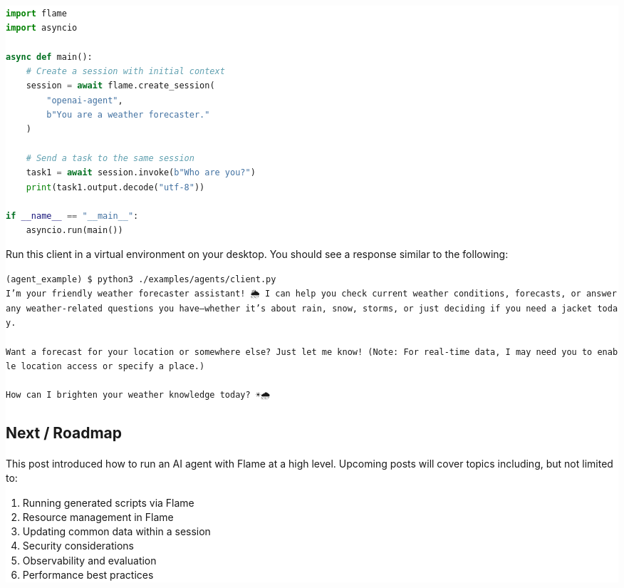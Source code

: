 ```python
import flame
import asyncio

async def main():
    # Create a session with initial context
    session = await flame.create_session(
        "openai-agent",
        b"You are a weather forecaster."
    )
    
    # Send a task to the same session
    task1 = await session.invoke(b"Who are you?")
    print(task1.output.decode("utf-8"))

if __name__ == "__main__":
    asyncio.run(main())
```

Run this client in a virtual environment on your desktop. You should see a response similar to the following:

```shell
(agent_example) $ python3 ./examples/agents/client.py 
I’m your friendly weather forecaster assistant! 🌦️ I can help you check current weather conditions, forecasts, or answer any weather-related questions you have—whether it’s about rain, snow, storms, or just deciding if you need a jacket today.  
 
Want a forecast for your location or somewhere else? Just let me know! (Note: For real-time data, I may need you to enable location access or specify a place.)  
 
How can I brighten your weather knowledge today? ☀️🌧️
```

## Next / Roadmap

This post introduced how to run an AI agent with Flame at a high level. Upcoming posts will cover topics including, but not limited to:

1. Running generated scripts via Flame
2. Resource management in Flame
3. Updating common data within a session
4. Security considerations
5. Observability and evaluation
6. Performance best practices
